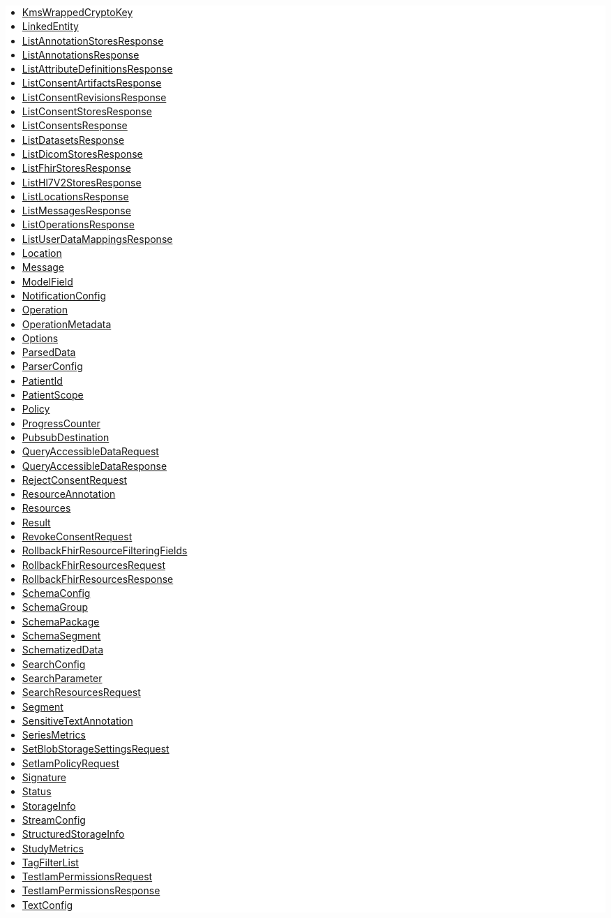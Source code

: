  - [KmsWrappedCryptoKey](docs/KmsWrappedCryptoKey.md)
 - [LinkedEntity](docs/LinkedEntity.md)
 - [ListAnnotationStoresResponse](docs/ListAnnotationStoresResponse.md)
 - [ListAnnotationsResponse](docs/ListAnnotationsResponse.md)
 - [ListAttributeDefinitionsResponse](docs/ListAttributeDefinitionsResponse.md)
 - [ListConsentArtifactsResponse](docs/ListConsentArtifactsResponse.md)
 - [ListConsentRevisionsResponse](docs/ListConsentRevisionsResponse.md)
 - [ListConsentStoresResponse](docs/ListConsentStoresResponse.md)
 - [ListConsentsResponse](docs/ListConsentsResponse.md)
 - [ListDatasetsResponse](docs/ListDatasetsResponse.md)
 - [ListDicomStoresResponse](docs/ListDicomStoresResponse.md)
 - [ListFhirStoresResponse](docs/ListFhirStoresResponse.md)
 - [ListHl7V2StoresResponse](docs/ListHl7V2StoresResponse.md)
 - [ListLocationsResponse](docs/ListLocationsResponse.md)
 - [ListMessagesResponse](docs/ListMessagesResponse.md)
 - [ListOperationsResponse](docs/ListOperationsResponse.md)
 - [ListUserDataMappingsResponse](docs/ListUserDataMappingsResponse.md)
 - [Location](docs/Location.md)
 - [Message](docs/Message.md)
 - [ModelField](docs/ModelField.md)
 - [NotificationConfig](docs/NotificationConfig.md)
 - [Operation](docs/Operation.md)
 - [OperationMetadata](docs/OperationMetadata.md)
 - [Options](docs/Options.md)
 - [ParsedData](docs/ParsedData.md)
 - [ParserConfig](docs/ParserConfig.md)
 - [PatientId](docs/PatientId.md)
 - [PatientScope](docs/PatientScope.md)
 - [Policy](docs/Policy.md)
 - [ProgressCounter](docs/ProgressCounter.md)
 - [PubsubDestination](docs/PubsubDestination.md)
 - [QueryAccessibleDataRequest](docs/QueryAccessibleDataRequest.md)
 - [QueryAccessibleDataResponse](docs/QueryAccessibleDataResponse.md)
 - [RejectConsentRequest](docs/RejectConsentRequest.md)
 - [ResourceAnnotation](docs/ResourceAnnotation.md)
 - [Resources](docs/Resources.md)
 - [Result](docs/Result.md)
 - [RevokeConsentRequest](docs/RevokeConsentRequest.md)
 - [RollbackFhirResourceFilteringFields](docs/RollbackFhirResourceFilteringFields.md)
 - [RollbackFhirResourcesRequest](docs/RollbackFhirResourcesRequest.md)
 - [RollbackFhirResourcesResponse](docs/RollbackFhirResourcesResponse.md)
 - [SchemaConfig](docs/SchemaConfig.md)
 - [SchemaGroup](docs/SchemaGroup.md)
 - [SchemaPackage](docs/SchemaPackage.md)
 - [SchemaSegment](docs/SchemaSegment.md)
 - [SchematizedData](docs/SchematizedData.md)
 - [SearchConfig](docs/SearchConfig.md)
 - [SearchParameter](docs/SearchParameter.md)
 - [SearchResourcesRequest](docs/SearchResourcesRequest.md)
 - [Segment](docs/Segment.md)
 - [SensitiveTextAnnotation](docs/SensitiveTextAnnotation.md)
 - [SeriesMetrics](docs/SeriesMetrics.md)
 - [SetBlobStorageSettingsRequest](docs/SetBlobStorageSettingsRequest.md)
 - [SetIamPolicyRequest](docs/SetIamPolicyRequest.md)
 - [Signature](docs/Signature.md)
 - [Status](docs/Status.md)
 - [StorageInfo](docs/StorageInfo.md)
 - [StreamConfig](docs/StreamConfig.md)
 - [StructuredStorageInfo](docs/StructuredStorageInfo.md)
 - [StudyMetrics](docs/StudyMetrics.md)
 - [TagFilterList](docs/TagFilterList.md)
 - [TestIamPermissionsRequest](docs/TestIamPermissionsRequest.md)
 - [TestIamPermissionsResponse](docs/TestIamPermissionsResponse.md)
 - [TextConfig](docs/TextConfig.md)